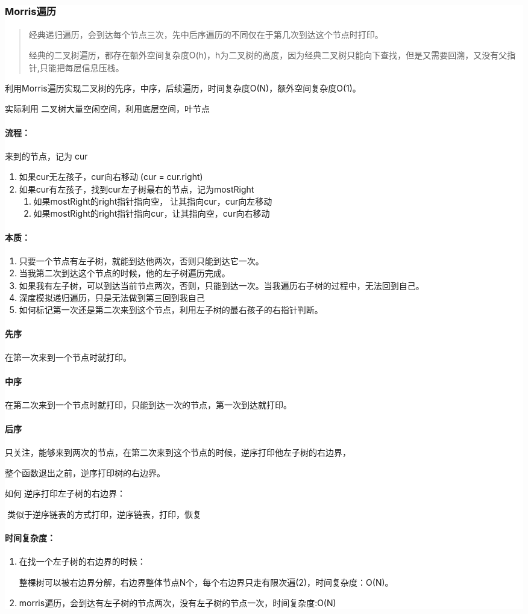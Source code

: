 


### Morris遍历

>经典递归遍历，会到达每个节点三次，先中后序遍历的不同仅在于第几次到达这个节点时打印。
>
>经典的二叉树遍历，都存在额外空间复杂度O(h)，h为二叉树的高度，因为经典二叉树只能向下查找，但是又需要回溯，又没有父指针,只能把每层信息压栈。

利用Morris遍历实现二叉树的先序，中序，后续遍历，时间复杂度O(N)，额外空间复杂度O(1)。

实际利用 二叉树大量空闲空间，利用底层空间，叶节点



#### 流程：

来到的节点，记为 cur

1. 如果cur无左孩子，cur向右移动 (cur = cur.right)
2. 如果cur有左孩子，找到cur左子树最右的节点，记为mostRight
   1. 如果mostRight的right指针指向空， 让其指向cur，cur向左移动
   2. 如果mostRight的right指针指向cur，让其指向空，cur向右移动

#### 本质：

1. 只要一个节点有左子树，就能到达他两次，否则只能到达它一次。
2. 当我第二次到达这个节点的时候，他的左子树遍历完成。
3. 如果我有左子树，可以到达当前节点两次，否则，只能到达一次。当我遍历右子树的过程中，无法回到自己。
4. 深度模拟递归遍历，只是无法做到第三回到我自己
5. 如何标记第一次还是第二次来到这个节点，利用左子树的最右孩子的右指针判断。



#### 先序

在第一次来到一个节点时就打印。

#### 中序

在第二次来到一个节点时就打印，只能到达一次的节点，第一次到达就打印。

#### 后序

只关注，能够来到两次的节点，在第二次来到这个节点的时候，逆序打印他左子树的右边界，

整个函数退出之前，逆序打印树的右边界。

如何 逆序打印左子树的右边界：

​	类似于逆序链表的方式打印，逆序链表，打印，恢复



#### 时间复杂度：

1. 在找一个左子树的右边界的时候：

   整棵树可以被右边界分解，右边界整体节点N个，每个右边界只走有限次遍(2)，时间复杂度：O(N)。

2. morris遍历，会到达有左子树的节点两次，没有左子树的节点一次，时间复杂度:O(N)
